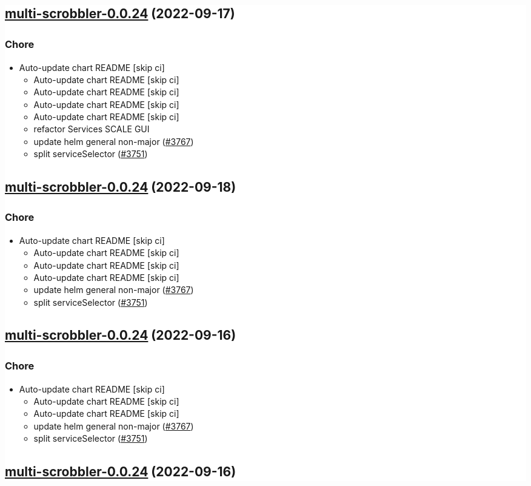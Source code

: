 


## [multi-scrobbler-0.0.24](https://github.com/truecharts/charts/compare/multi-scrobbler-0.0.23...multi-scrobbler-0.0.24) (2022-09-17)

### Chore

- Auto-update chart README [skip ci]
  - Auto-update chart README [skip ci]
  - Auto-update chart README [skip ci]
  - Auto-update chart README [skip ci]
  - Auto-update chart README [skip ci]
  - refactor Services SCALE GUI
  - update helm general non-major ([#3767](https://github.com/truecharts/charts/issues/3767))
  - split serviceSelector ([#3751](https://github.com/truecharts/charts/issues/3751))




## [multi-scrobbler-0.0.24](https://github.com/truecharts/charts/compare/multi-scrobbler-0.0.23...multi-scrobbler-0.0.24) (2022-09-18)

### Chore

- Auto-update chart README [skip ci]
  - Auto-update chart README [skip ci]
  - Auto-update chart README [skip ci]
  - Auto-update chart README [skip ci]
  - update helm general non-major ([#3767](https://github.com/truecharts/charts/issues/3767))
  - split serviceSelector ([#3751](https://github.com/truecharts/charts/issues/3751))




## [multi-scrobbler-0.0.24](https://github.com/truecharts/charts/compare/multi-scrobbler-0.0.23...multi-scrobbler-0.0.24) (2022-09-16)

### Chore

- Auto-update chart README [skip ci]
  - Auto-update chart README [skip ci]
  - Auto-update chart README [skip ci]
  - update helm general non-major ([#3767](https://github.com/truecharts/charts/issues/3767))
  - split serviceSelector ([#3751](https://github.com/truecharts/charts/issues/3751))




## [multi-scrobbler-0.0.24](https://github.com/truecharts/charts/compare/multi-scrobbler-0.0.23...multi-scrobbler-0.0.24) (2022-09-16)
